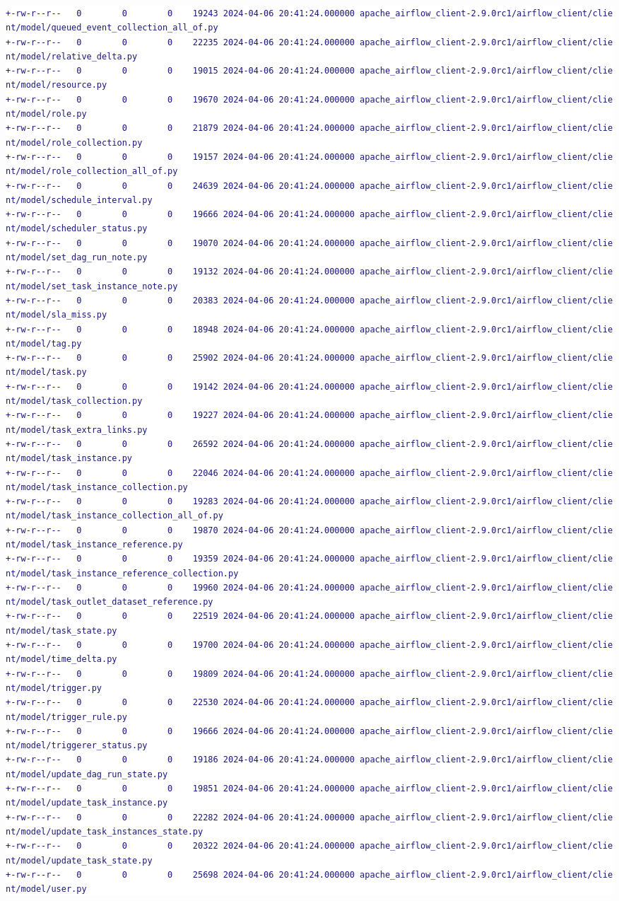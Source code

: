```diff
+-rw-r--r--   0        0        0    19243 2024-04-06 20:41:24.000000 apache_airflow_client-2.9.0rc1/airflow_client/client/model/queued_event_collection_all_of.py
+-rw-r--r--   0        0        0    22235 2024-04-06 20:41:24.000000 apache_airflow_client-2.9.0rc1/airflow_client/client/model/relative_delta.py
+-rw-r--r--   0        0        0    19015 2024-04-06 20:41:24.000000 apache_airflow_client-2.9.0rc1/airflow_client/client/model/resource.py
+-rw-r--r--   0        0        0    19670 2024-04-06 20:41:24.000000 apache_airflow_client-2.9.0rc1/airflow_client/client/model/role.py
+-rw-r--r--   0        0        0    21879 2024-04-06 20:41:24.000000 apache_airflow_client-2.9.0rc1/airflow_client/client/model/role_collection.py
+-rw-r--r--   0        0        0    19157 2024-04-06 20:41:24.000000 apache_airflow_client-2.9.0rc1/airflow_client/client/model/role_collection_all_of.py
+-rw-r--r--   0        0        0    24639 2024-04-06 20:41:24.000000 apache_airflow_client-2.9.0rc1/airflow_client/client/model/schedule_interval.py
+-rw-r--r--   0        0        0    19666 2024-04-06 20:41:24.000000 apache_airflow_client-2.9.0rc1/airflow_client/client/model/scheduler_status.py
+-rw-r--r--   0        0        0    19070 2024-04-06 20:41:24.000000 apache_airflow_client-2.9.0rc1/airflow_client/client/model/set_dag_run_note.py
+-rw-r--r--   0        0        0    19132 2024-04-06 20:41:24.000000 apache_airflow_client-2.9.0rc1/airflow_client/client/model/set_task_instance_note.py
+-rw-r--r--   0        0        0    20383 2024-04-06 20:41:24.000000 apache_airflow_client-2.9.0rc1/airflow_client/client/model/sla_miss.py
+-rw-r--r--   0        0        0    18948 2024-04-06 20:41:24.000000 apache_airflow_client-2.9.0rc1/airflow_client/client/model/tag.py
+-rw-r--r--   0        0        0    25902 2024-04-06 20:41:24.000000 apache_airflow_client-2.9.0rc1/airflow_client/client/model/task.py
+-rw-r--r--   0        0        0    19142 2024-04-06 20:41:24.000000 apache_airflow_client-2.9.0rc1/airflow_client/client/model/task_collection.py
+-rw-r--r--   0        0        0    19227 2024-04-06 20:41:24.000000 apache_airflow_client-2.9.0rc1/airflow_client/client/model/task_extra_links.py
+-rw-r--r--   0        0        0    26592 2024-04-06 20:41:24.000000 apache_airflow_client-2.9.0rc1/airflow_client/client/model/task_instance.py
+-rw-r--r--   0        0        0    22046 2024-04-06 20:41:24.000000 apache_airflow_client-2.9.0rc1/airflow_client/client/model/task_instance_collection.py
+-rw-r--r--   0        0        0    19283 2024-04-06 20:41:24.000000 apache_airflow_client-2.9.0rc1/airflow_client/client/model/task_instance_collection_all_of.py
+-rw-r--r--   0        0        0    19870 2024-04-06 20:41:24.000000 apache_airflow_client-2.9.0rc1/airflow_client/client/model/task_instance_reference.py
+-rw-r--r--   0        0        0    19359 2024-04-06 20:41:24.000000 apache_airflow_client-2.9.0rc1/airflow_client/client/model/task_instance_reference_collection.py
+-rw-r--r--   0        0        0    19960 2024-04-06 20:41:24.000000 apache_airflow_client-2.9.0rc1/airflow_client/client/model/task_outlet_dataset_reference.py
+-rw-r--r--   0        0        0    22519 2024-04-06 20:41:24.000000 apache_airflow_client-2.9.0rc1/airflow_client/client/model/task_state.py
+-rw-r--r--   0        0        0    19700 2024-04-06 20:41:24.000000 apache_airflow_client-2.9.0rc1/airflow_client/client/model/time_delta.py
+-rw-r--r--   0        0        0    19809 2024-04-06 20:41:24.000000 apache_airflow_client-2.9.0rc1/airflow_client/client/model/trigger.py
+-rw-r--r--   0        0        0    22530 2024-04-06 20:41:24.000000 apache_airflow_client-2.9.0rc1/airflow_client/client/model/trigger_rule.py
+-rw-r--r--   0        0        0    19666 2024-04-06 20:41:24.000000 apache_airflow_client-2.9.0rc1/airflow_client/client/model/triggerer_status.py
+-rw-r--r--   0        0        0    19186 2024-04-06 20:41:24.000000 apache_airflow_client-2.9.0rc1/airflow_client/client/model/update_dag_run_state.py
+-rw-r--r--   0        0        0    19851 2024-04-06 20:41:24.000000 apache_airflow_client-2.9.0rc1/airflow_client/client/model/update_task_instance.py
+-rw-r--r--   0        0        0    22282 2024-04-06 20:41:24.000000 apache_airflow_client-2.9.0rc1/airflow_client/client/model/update_task_instances_state.py
+-rw-r--r--   0        0        0    20322 2024-04-06 20:41:24.000000 apache_airflow_client-2.9.0rc1/airflow_client/client/model/update_task_state.py
+-rw-r--r--   0        0        0    25698 2024-04-06 20:41:24.000000 apache_airflow_client-2.9.0rc1/airflow_client/client/model/user.py
```